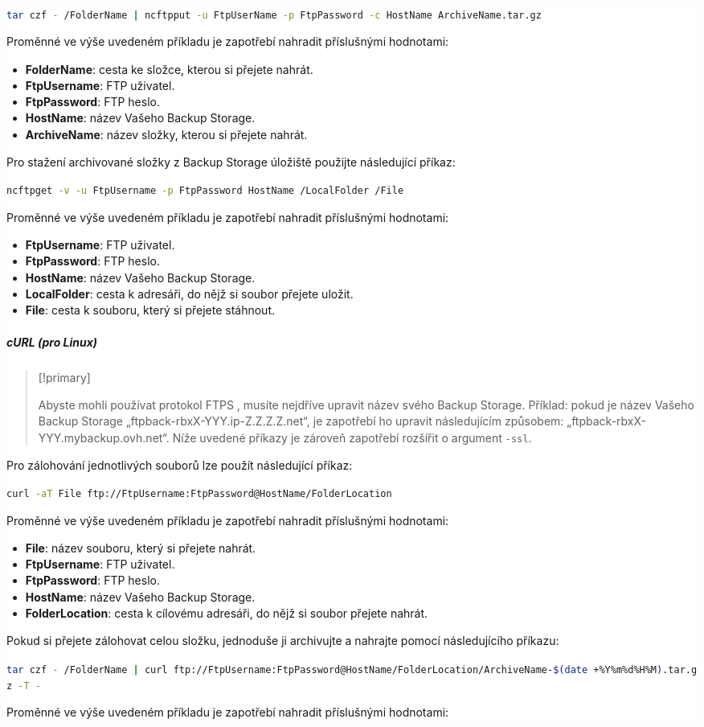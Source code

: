 ```sh
tar czf - /FolderName | ncftpput -u FtpUserName -p FtpPassword -c HostName ArchiveName.tar.gz
```

Proměnné ve výše uvedeném příkladu je zapotřebí nahradit příslušnými hodnotami:

* **FolderName**: cesta ke složce, kterou si přejete nahrát.
* **FtpUsername**: FTP uživatel.
* **FtpPassword**: FTP heslo.
* **HostName**: název Vašeho Backup Storage.
* **ArchiveName**: název složky, kterou si přejete nahrát.

Pro stažení archivované složky z Backup Storage úložiště použijte následující příkaz:

```sh
ncftpget -v -u FtpUsername -p FtpPassword HostName /LocalFolder /File
```

Proměnné ve výše uvedeném příkladu je zapotřebí nahradit příslušnými hodnotami:

* **FtpUsername**: FTP uživatel.
* **FtpPassword**: FTP heslo.
* **HostName**: název Vašeho Backup Storage.
* **LocalFolder**: cesta k adresáři, do nějž si soubor přejete uložit.
* **File**: cesta k souboru, který si přejete stáhnout.

##### cURL (pro Linux)

> [!primary]
>
> Abyste mohli používat protokol FTPS , musíte nejdříve upravit název svého Backup Storage. Příklad: pokud je název Vašeho Backup Storage „ftpback-rbxX-YYY.ip-Z.Z.Z.Z.net“, je zapotřebí ho upravit následujícím způsobem: „ftpback-rbxX-YYY.mybackup.ovh.net“. Níže uvedené příkazy je zároveň zapotřebí rozšířit o argument `-ssl`.
>

Pro zálohování jednotlivých souborů lze použít následující příkaz:

```sh
curl -aT File ftp://FtpUsername:FtpPassword@HostName/FolderLocation
```

Proměnné ve výše uvedeném příkladu je zapotřebí nahradit příslušnými hodnotami:

* **File**: název souboru, který si přejete nahrát.
* **FtpUsername**: FTP uživatel.
* **FtpPassword**: FTP heslo.
* **HostName**: název Vašeho Backup Storage.
* **FolderLocation**: cesta k cílovému adresáři, do nějž si soubor přejete nahrát.

Pokud si přejete zálohovat celou složku, jednoduše ji archivujte a nahrajte pomocí následujícího příkazu:

```sh
tar czf - /FolderName | curl ftp://FtpUsername:FtpPassword@HostName/FolderLocation/ArchiveName-$(date +%Y%m%d%H%M).tar.gz -T -
```

Proměnné ve výše uvedeném příkladu je zapotřebí nahradit příslušnými hodnotami:
